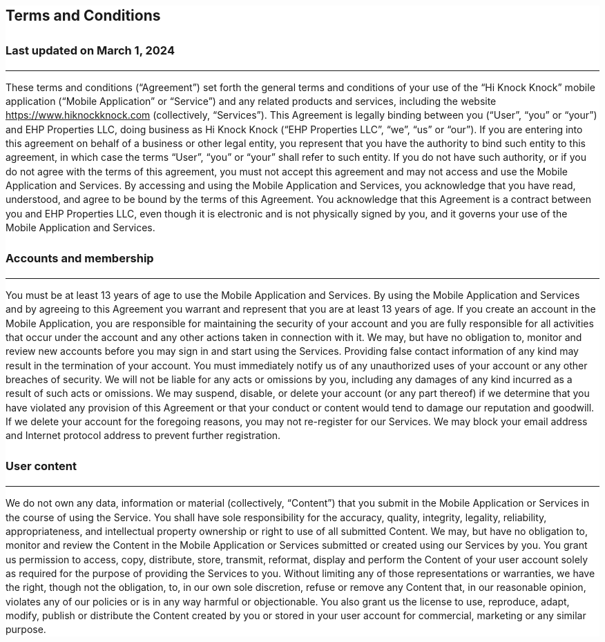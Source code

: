 Terms and Conditions
----------------

### Last updated on March 1, 2024
-----------

These terms and conditions (“Agreement”) set forth the general terms and conditions of your use of the “Hi Knock Knock” mobile application (“Mobile Application” or “Service”) and any related products and services, including the website https://www.hiknockknock.com (collectively, “Services”). This Agreement is legally binding between you (“User”, “you” or “your”) and EHP Properties LLC, doing business as Hi Knock Knock (“EHP Properties LLC”, “we”, “us” or “our”). If you are entering into this agreement on behalf of a business or other legal entity, you represent that you have the authority to bind such entity to this agreement, in which case the terms “User”, “you” or “your” shall refer to such entity. If you do not have such authority, or if you do not agree with the terms of this agreement, you must not accept this agreement and may not access and use the Mobile Application and Services. By accessing and using the Mobile Application and Services, you acknowledge that you have read, understood, and agree to be bound by the terms of this Agreement. You acknowledge that this Agreement is a contract between you and EHP Properties LLC, even though it is electronic and is not physically signed by you, and it governs your use of the Mobile Application and Services.

### Accounts and membership
-----------

You must be at least 13 years of age to use the Mobile Application and Services. By using the Mobile Application and Services and by agreeing to this Agreement you warrant and represent that you are at least 13 years of age. If you create an account in the Mobile Application, you are responsible for maintaining the security of your account and you are fully responsible for all activities that occur under the account and any other actions taken in connection with it. We may, but have no obligation to, monitor and review new accounts before you may sign in and start using the Services. Providing false contact information of any kind may result in the termination of your account. You must immediately notify us of any unauthorized uses of your account or any other breaches of security. We will not be liable for any acts or omissions by you, including any damages of any kind incurred as a result of such acts or omissions. We may suspend, disable, or delete your account (or any part thereof) if we determine that you have violated any provision of this Agreement or that your conduct or content would tend to damage our reputation and goodwill. If we delete your account for the foregoing reasons, you may not re-register for our Services. We may block your email address and Internet protocol address to prevent further registration.

### User content
-----------

We do not own any data, information or material (collectively, “Content”) that you submit in the Mobile Application or Services in the course of using the Service. You shall have sole responsibility for the accuracy, quality, integrity, legality, reliability, appropriateness, and intellectual property ownership or right to use of all submitted Content. We may, but have no obligation to, monitor and review the Content in the Mobile Application or Services submitted or created using our Services by you. You grant us permission to access, copy, distribute, store, transmit, reformat, display and perform the Content of your user account solely as required for the purpose of providing the Services to you. Without limiting any of those representations or warranties, we have the right, though not the obligation, to, in our own sole discretion, refuse or remove any Content that, in our reasonable opinion, violates any of our policies or is in any way harmful or objectionable. You also grant us the license to use, reproduce, adapt, modify, publish or distribute the Content created by you or stored in your user account for commercial, marketing or any similar purpose.

